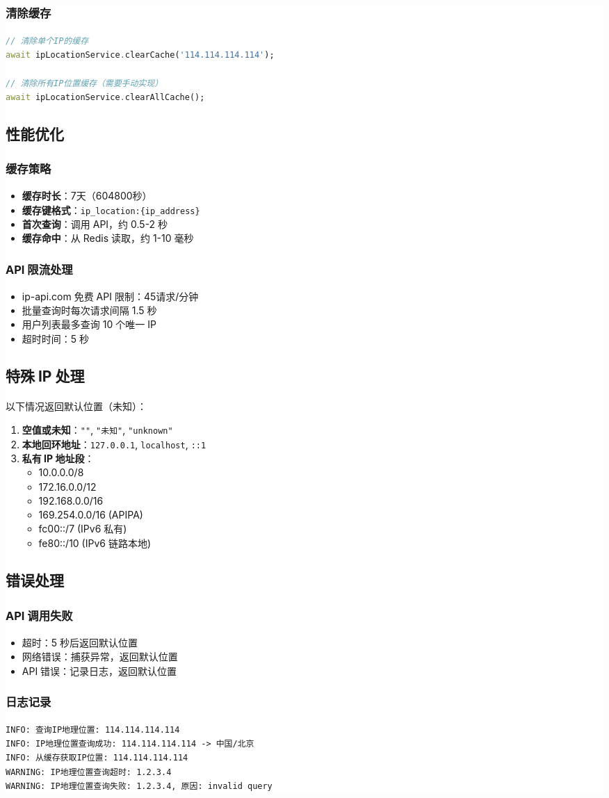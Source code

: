 ### 清除缓存

```dart
// 清除单个IP的缓存
await ipLocationService.clearCache('114.114.114.114');

// 清除所有IP位置缓存（需要手动实现）
await ipLocationService.clearAllCache();
```

## 性能优化

### 缓存策略
- **缓存时长**：7天（604800秒）
- **缓存键格式**：`ip_location:{ip_address}`
- **首次查询**：调用 API，约 0.5-2 秒
- **缓存命中**：从 Redis 读取，约 1-10 毫秒

### API 限流处理
- ip-api.com 免费 API 限制：45请求/分钟
- 批量查询时每次请求间隔 1.5 秒
- 用户列表最多查询 10 个唯一 IP
- 超时时间：5 秒

## 特殊 IP 处理

以下情况返回默认位置（未知）：

1. **空值或未知**：`""`, `"未知"`, `"unknown"`
2. **本地回环地址**：`127.0.0.1`, `localhost`, `::1`
3. **私有 IP 地址段**：
   - 10.0.0.0/8
   - 172.16.0.0/12
   - 192.168.0.0/16
   - 169.254.0.0/16 (APIPA)
   - fc00::/7 (IPv6 私有)
   - fe80::/10 (IPv6 链路本地)

## 错误处理

### API 调用失败
- 超时：5 秒后返回默认位置
- 网络错误：捕获异常，返回默认位置
- API 错误：记录日志，返回默认位置

### 日志记录
```
INFO: 查询IP地理位置: 114.114.114.114
INFO: IP地理位置查询成功: 114.114.114.114 -> 中国/北京
INFO: 从缓存获取IP位置: 114.114.114.114
WARNING: IP地理位置查询超时: 1.2.3.4
WARNING: IP地理位置查询失败: 1.2.3.4, 原因: invalid query
```
